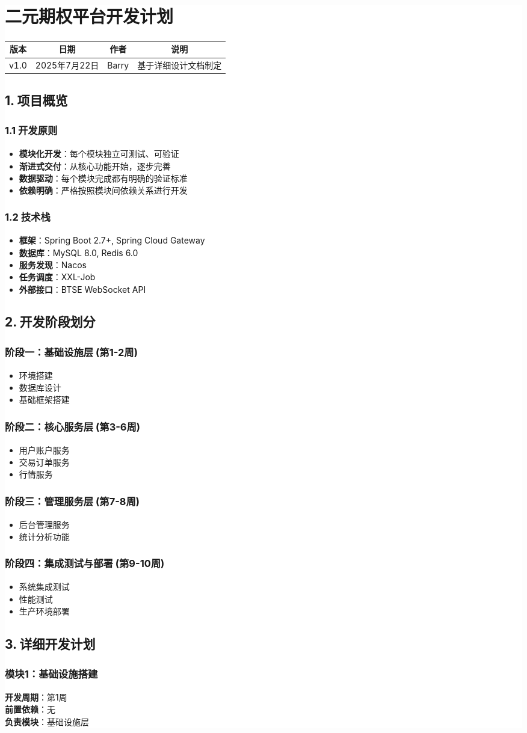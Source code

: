 # 二元期权平台开发计划

| 版本   | 日期         | 作者    | 说明                     |
|--------|--------------|---------|--------------------------|
| v1.0   | 2025年7月22日 | Barry  | 基于详细设计文档制定     |

## 1. 项目概览

### 1.1 开发原则
- **模块化开发**：每个模块独立可测试、可验证
- **渐进式交付**：从核心功能开始，逐步完善
- **数据驱动**：每个模块完成都有明确的验证标准
- **依赖明确**：严格按照模块间依赖关系进行开发

### 1.2 技术栈
- **框架**：Spring Boot 2.7+, Spring Cloud Gateway
- **数据库**：MySQL 8.0, Redis 6.0
- **服务发现**：Nacos
- **任务调度**：XXL-Job
- **外部接口**：BTSE WebSocket API

## 2. 开发阶段划分

### 阶段一：基础设施层 (第1-2周)
- 环境搭建
- 数据库设计
- 基础框架搭建

### 阶段二：核心服务层 (第3-6周)
- 用户账户服务
- 交易订单服务
- 行情服务

### 阶段三：管理服务层 (第7-8周)
- 后台管理服务
- 统计分析功能

### 阶段四：集成测试与部署 (第9-10周)
- 系统集成测试
- 性能测试
- 生产环境部署

## 3. 详细开发计划

### 模块1：基础设施搭建
**开发周期**：第1周  
**前置依赖**：无  
**负责模块**：基础设施层
